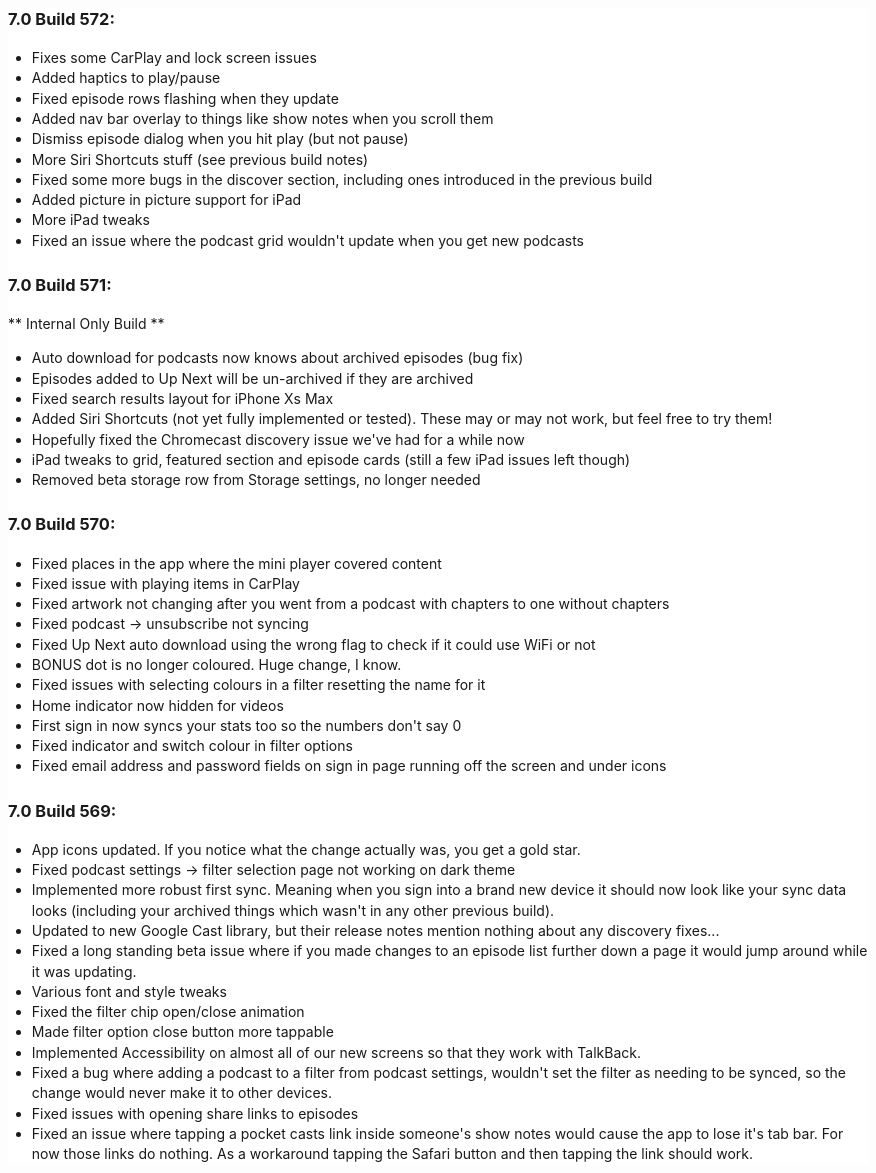 ### 7.0 Build 572:
- Fixes some CarPlay and lock screen issues
- Added haptics to play/pause
- Fixed episode rows flashing when they update
- Added nav bar overlay to things like show notes when you scroll them
- Dismiss episode dialog when you hit play (but not pause)
- More Siri Shortcuts stuff (see previous build notes)
- Fixed some more bugs in the discover section, including ones introduced in the previous build
- Added picture in picture support for iPad
- More iPad tweaks
- Fixed an issue where the podcast grid wouldn't update when you get new podcasts

### 7.0 Build 571:
** Internal Only Build **
- Auto download for podcasts now knows about archived episodes (bug fix)
- Episodes added to Up Next will be un-archived if they are archived
- Fixed search results layout for iPhone Xs Max
- Added Siri Shortcuts (not yet fully implemented or tested). These may or may not work, but feel free to try them!
- Hopefully fixed the Chromecast discovery issue we've had for a while now
- iPad tweaks to grid, featured section and episode cards (still a few iPad issues left though)
- Removed beta storage row from Storage settings, no longer needed

### 7.0 Build 570:
- Fixed places in the app where the mini player covered content
- Fixed issue with playing items in CarPlay
- Fixed artwork not changing after you went from a podcast with chapters to one without chapters
- Fixed podcast -> unsubscribe not syncing
- Fixed Up Next auto download using the wrong flag to check if it could use WiFi or not
- BONUS dot is no longer coloured. Huge change, I know.
- Fixed issues with selecting colours in a filter resetting the name for it
- Home indicator now hidden for videos
- First sign in now syncs your stats too so the numbers don't say 0
- Fixed indicator and switch colour in filter options
- Fixed email address and password fields on sign in page running off the screen and under icons

### 7.0 Build 569:
- App icons updated. If you notice what the change actually was, you get a gold star.
- Fixed podcast settings -> filter selection page not working on dark theme
- Implemented more robust first sync. Meaning when you sign into a brand new device it should now look like your sync data looks (including your archived things which wasn't in any other previous build).
- Updated to new Google Cast library, but their release notes mention nothing about any discovery fixes...
- Fixed a long standing beta issue where if you made changes to an episode list further down a page it would jump around while it was updating.
- Various font and style tweaks
- Fixed the filter chip open/close animation
- Made filter option close button more tappable
- Implemented Accessibility on almost all of our new screens so that they work with TalkBack.
- Fixed a bug where adding a podcast to a filter from podcast settings, wouldn't set the filter as needing to be synced, so the change would never make it to other devices.
- Fixed issues with opening share links to episodes
- Fixed an issue where tapping a pocket casts link inside someone's show notes would cause the app to lose it's tab bar. For now those links do nothing. As a workaround tapping the Safari button and then tapping the link should work.
